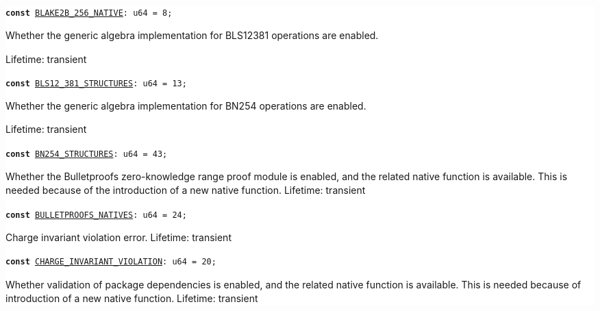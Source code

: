 
<pre><code><b>const</b> <a href="features.md#0x1_features_BLAKE2B_256_NATIVE">BLAKE2B_256_NATIVE</a>: u64 = 8;
</code></pre>



<a id="0x1_features_BLS12_381_STRUCTURES"></a>

Whether the generic algebra implementation for BLS12381 operations are enabled.

Lifetime: transient


<pre><code><b>const</b> <a href="features.md#0x1_features_BLS12_381_STRUCTURES">BLS12_381_STRUCTURES</a>: u64 = 13;
</code></pre>



<a id="0x1_features_BN254_STRUCTURES"></a>

Whether the generic algebra implementation for BN254 operations are enabled.

Lifetime: transient


<pre><code><b>const</b> <a href="features.md#0x1_features_BN254_STRUCTURES">BN254_STRUCTURES</a>: u64 = 43;
</code></pre>



<a id="0x1_features_BULLETPROOFS_NATIVES"></a>

Whether the Bulletproofs zero-knowledge range proof module is enabled, and the related native function is
available. This is needed because of the introduction of a new native function.
Lifetime: transient


<pre><code><b>const</b> <a href="features.md#0x1_features_BULLETPROOFS_NATIVES">BULLETPROOFS_NATIVES</a>: u64 = 24;
</code></pre>



<a id="0x1_features_CHARGE_INVARIANT_VIOLATION"></a>

Charge invariant violation error.
Lifetime: transient


<pre><code><b>const</b> <a href="features.md#0x1_features_CHARGE_INVARIANT_VIOLATION">CHARGE_INVARIANT_VIOLATION</a>: u64 = 20;
</code></pre>



<a id="0x1_features_CODE_DEPENDENCY_CHECK"></a>

Whether validation of package dependencies is enabled, and the related native function is
available. This is needed because of introduction of a new native function.
Lifetime: transient
